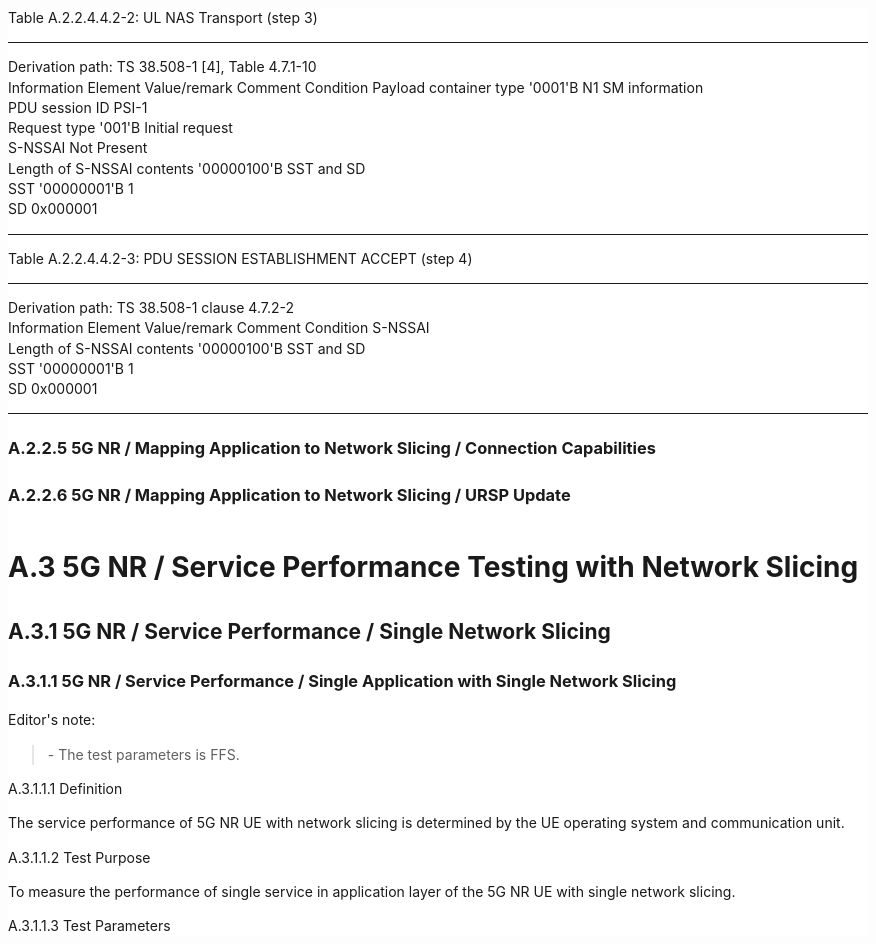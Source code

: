 Table A.2.2.4.4.2-2: UL NAS Transport (step 3)

  ---------------------------------------------------- -------------- ------------------- -----------
  Derivation path: TS 38.508-1 \[4\], Table 4.7.1-10                                      
  Information Element                                  Value/remark   Comment             Condition
  Payload container type                               '0001'B        N1 SM information   
  PDU session ID                                       PSI-1                              
  Request type                                         '001'B         Initial request     
  S-NSSAI                                              Not Present                        
  Length of S-NSSAI contents                           '00000100'B    SST and SD          
  SST                                                  '00000001'B    1                   
  SD                                                   0x000001                           
  ---------------------------------------------------- -------------- ------------------- -----------

Table A.2.2.4.4.2-3: PDU SESSION ESTABLISHMENT ACCEPT (step 4)

  --------------------------------------------- -------------- ------------ -----------
  Derivation path: TS 38.508-1 clause 4.7.2-2                               
  Information Element                           Value/remark   Comment      Condition
  S-NSSAI                                                                   
  Length of S-NSSAI contents                    '00000100'B    SST and SD   
  SST                                           '00000001'B    1            
  SD                                            0x000001                    
  --------------------------------------------- -------------- ------------ -----------

### A.2.2.5 5G NR / Mapping Application to Network Slicing / Connection Capabilities

### A.2.2.6 5G NR / Mapping Application to Network Slicing / URSP Update

A.3 5G NR / Service Performance Testing with Network Slicing
============================================================

A.3.1 5G NR / Service Performance / Single Network Slicing
----------------------------------------------------------

### A.3.1.1 5G NR / Service Performance / Single Application with Single Network Slicing

Editor's note:

> \- The test parameters is FFS.

A.3.1.1.1 Definition

The service performance of 5G NR UE with network slicing is determined
by the UE operating system and communication unit.

A.3.1.1.2 Test Purpose

To measure the performance of single service in application layer of the
5G NR UE with single network slicing.

A.3.1.1.3 Test Parameters
